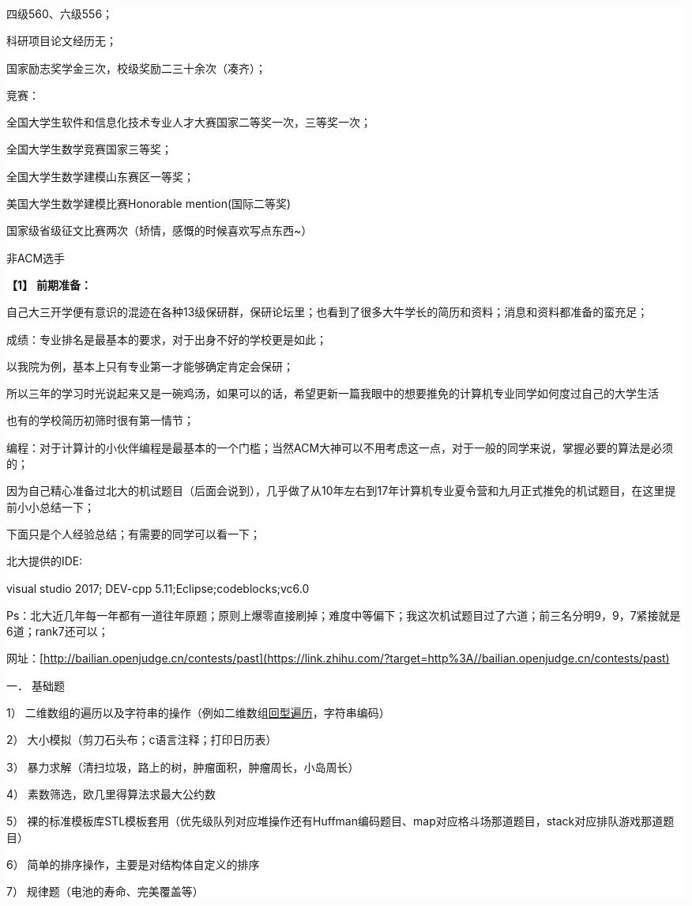 四级560、六级556；

科研项目论文经历无；

国家励志奖学金三次，校级奖励二三十余次（凑齐）；

竞赛：

全国大学生软件和信息化技术专业人才大赛国家二等奖一次，三等奖一次；

全国大学生数学竞赛国家三等奖；

全国大学生数学建模山东赛区一等奖；

美国大学生数学建模比赛Honorable mention(国际二等奖)

国家级省级征文比赛两次（矫情，感慨的时候喜欢写点东西~）

非ACM选手

**【1】** **前期准备：**

自己大三开学便有意识的混迹在各种13级保研群，保研论坛里；也看到了很多大牛学长的简历和资料；消息和资料都准备的蛮充足；

成绩：专业排名是最基本的要求，对于出身不好的学校更是如此；

以我院为例，基本上只有专业第一才能够确定肯定会保研；

所以三年的学习时光说起来又是一碗鸡汤，如果可以的话，希望更新一篇我眼中的想要推免的计算机专业同学如何度过自己的大学生活

也有的学校简历初筛时很有第一情节；

编程：对于计算计的小伙伴编程是最基本的一个门槛；当然ACM大神可以不用考虑这一点，对于一般的同学来说，掌握必要的算法是必须的；

因为自己精心准备过北大的机试题目（后面会说到），几乎做了从10年左右到17年计算机专业夏令营和九月正式推免的机试题目，在这里提前小小总结一下；

下面只是个人经验总结；有需要的同学可以看一下；

北大提供的IDE:

visual studio 2017; DEV-cpp 5.11;Eclipse;codeblocks;vc6.0

Ps：北大近几年每一年都有一道往年原题；原则上爆零直接刷掉；难度中等偏下；我这次机试题目过了六道；前三名分明9，9，7紧接就是6道；rank7还可以；

网址：[http://bailian.openjudge.cn/contests/past](https://link.zhihu.com/?target=http%3A//bailian.openjudge.cn/contests/past)

一． 基础题

1） 二维数组的遍历以及字符串的操作（例如二维数组[回型遍历](https://www.zhihu.com/search?q=%E5%9B%9E%E5%9E%8B%E9%81%8D%E5%8E%86&search_source=Entity&hybrid_search_source=Entity&hybrid_search_extra=%7B%22sourceType%22%3A%22answer%22%2C%22sourceId%22%3A245950683%7D)，字符串编码）

2） 大小模拟（剪刀石头布；c语言注释；打印日历表）

3） 暴力求解（清扫垃圾，路上的树，肿瘤面积，肿瘤周长，小岛周长）

4） 素数筛选，欧几里得算法求最大公约数

5） 裸的标准模板库STL模板套用（优先级队列对应堆操作还有Huffman编码题目、map对应格斗场那道题目，stack对应排队游戏那道题目）

6） 简单的排序操作，主要是对结构体自定义的排序

7） 规律题（电池的寿命、完美覆盖等）

